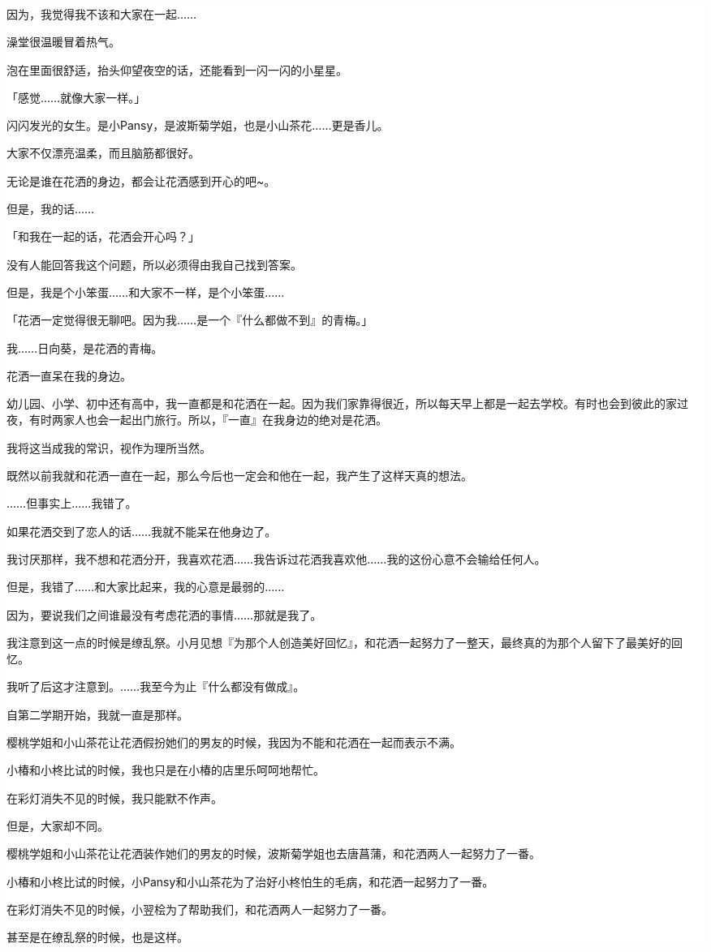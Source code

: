 因为，我觉得我不该和大家在一起……

澡堂很温暖冒着热气。

泡在里面很舒适，抬头仰望夜空的话，还能看到一闪一闪的小星星。

「感觉……就像大家一样。」

闪闪发光的女生。是小Pansy，是波斯菊学姐，也是小山茶花……更是香儿。

大家不仅漂亮温柔，而且脑筋都很好。

无论是谁在花洒的身边，都会让花洒感到开心的吧~。

但是，我的话……

「和我在一起的话，花洒会开心吗？」

没有人能回答我这个问题，所以必须得由我自己找到答案。

但是，我是个小笨蛋……和大家不一样，是个小笨蛋……

「花洒一定觉得很无聊吧。因为我……是一个『什么都做不到』的青梅。」

我……日向葵，是花洒的青梅。

花洒一直呆在我的身边。

幼儿园、小学、初中还有高中，我一直都是和花洒在一起。因为我们家靠得很近，所以每天早上都是一起去学校。有时也会到彼此的家过夜，有时两家人也会一起出门旅行。所以，『一直』在我身边的绝对是花洒。

我将这当成我的常识，视作为理所当然。

既然以前我就和花洒一直在一起，那么今后也一定会和他在一起，我产生了这样天真的想法。

……但事实上……我错了。

如果花洒交到了恋人的话……我就不能呆在他身边了。

我讨厌那样，我不想和花洒分开，我喜欢花洒……我告诉过花洒我喜欢他……我的这份心意不会输给任何人。

但是，我错了……和大家比起来，我的心意是最弱的……

因为，要说我们之间谁最没有考虑花洒的事情……那就是我了。

我注意到这一点的时候是缭乱祭。小月见想『为那个人创造美好回忆』，和花洒一起努力了一整天，最终真的为那个人留下了最美好的回忆。

我听了后这才注意到。……我至今为止『什么都没有做成』。

自第二学期开始，我就一直是那样。

樱桃学姐和小山茶花让花洒假扮她们的男友的时候，我因为不能和花洒在一起而表示不满。

小椿和小柊比试的时候，我也只是在小椿的店里乐呵呵地帮忙。

在彩灯消失不见的时候，我只能默不作声。

但是，大家却不同。

樱桃学姐和小山茶花让花洒装作她们的男友的时候，波斯菊学姐也去唐菖蒲，和花洒两人一起努力了一番。

小椿和小柊比试的时候，小Pansy和小山茶花为了治好小柊怕生的毛病，和花洒一起努力了一番。

在彩灯消失不见的时候，小翌桧为了帮助我们，和花洒两人一起努力了一番。

甚至是在缭乱祭的时候，也是这样。
